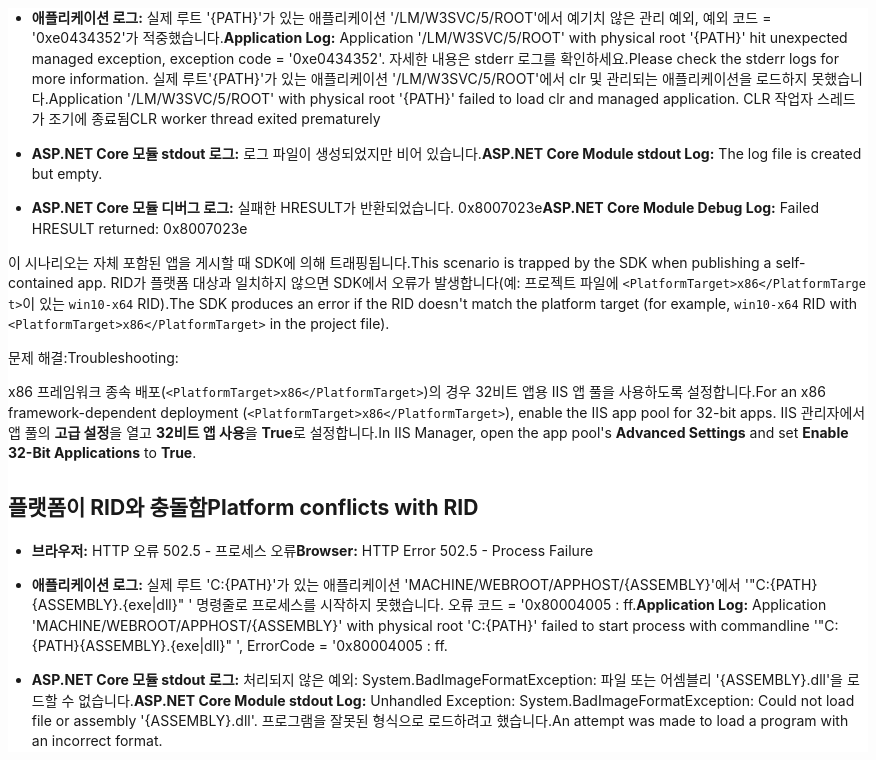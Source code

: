 * <span data-ttu-id="c9190-160">**애플리케이션 로그:** 실제 루트 '{PATH}'가 있는 애플리케이션 '/LM/W3SVC/5/ROOT'에서 예기치 않은 관리 예외, 예외 코드 = '0xe0434352'가 적중했습니다.</span><span class="sxs-lookup"><span data-stu-id="c9190-160">**Application Log:** Application '/LM/W3SVC/5/ROOT' with physical root '{PATH}' hit unexpected managed exception, exception code = '0xe0434352'.</span></span> <span data-ttu-id="c9190-161">자세한 내용은 stderr 로그를 확인하세요.</span><span class="sxs-lookup"><span data-stu-id="c9190-161">Please check the stderr logs for more information.</span></span> <span data-ttu-id="c9190-162">실제 루트'{PATH}'가 있는 애플리케이션 '/LM/W3SVC/5/ROOT'에서 clr 및 관리되는 애플리케이션을 로드하지 못했습니다.</span><span class="sxs-lookup"><span data-stu-id="c9190-162">Application '/LM/W3SVC/5/ROOT' with physical root '{PATH}' failed to load clr and managed application.</span></span> <span data-ttu-id="c9190-163">CLR 작업자 스레드가 조기에 종료됨</span><span class="sxs-lookup"><span data-stu-id="c9190-163">CLR worker thread exited prematurely</span></span>

* <span data-ttu-id="c9190-164">**ASP.NET Core 모듈 stdout 로그:** 로그 파일이 생성되었지만 비어 있습니다.</span><span class="sxs-lookup"><span data-stu-id="c9190-164">**ASP.NET Core Module stdout Log:** The log file is created but empty.</span></span>

* <span data-ttu-id="c9190-165">**ASP.NET Core 모듈 디버그 로그:** 실패한 HRESULT가 반환되었습니다. 0x8007023e</span><span class="sxs-lookup"><span data-stu-id="c9190-165">**ASP.NET Core Module Debug Log:** Failed HRESULT returned: 0x8007023e</span></span>

<span data-ttu-id="c9190-166">이 시나리오는 자체 포함된 앱을 게시할 때 SDK에 의해 트래핑됩니다.</span><span class="sxs-lookup"><span data-stu-id="c9190-166">This scenario is trapped by the SDK when publishing a self-contained app.</span></span> <span data-ttu-id="c9190-167">RID가 플랫폼 대상과 일치하지 않으면 SDK에서 오류가 발생합니다(예: 프로젝트 파일에 `<PlatformTarget>x86</PlatformTarget>`이 있는 `win10-x64` RID).</span><span class="sxs-lookup"><span data-stu-id="c9190-167">The SDK produces an error if the RID doesn't match the platform target (for example, `win10-x64` RID with `<PlatformTarget>x86</PlatformTarget>` in the project file).</span></span>

<span data-ttu-id="c9190-168">문제 해결:</span><span class="sxs-lookup"><span data-stu-id="c9190-168">Troubleshooting:</span></span>

<span data-ttu-id="c9190-169">x86 프레임워크 종속 배포(`<PlatformTarget>x86</PlatformTarget>`)의 경우 32비트 앱용 IIS 앱 풀을 사용하도록 설정합니다.</span><span class="sxs-lookup"><span data-stu-id="c9190-169">For an x86 framework-dependent deployment (`<PlatformTarget>x86</PlatformTarget>`), enable the IIS app pool for 32-bit apps.</span></span> <span data-ttu-id="c9190-170">IIS 관리자에서 앱 풀의 **고급 설정**을 열고 **32비트 앱 사용**을 **True**로 설정합니다.</span><span class="sxs-lookup"><span data-stu-id="c9190-170">In IIS Manager, open the app pool's **Advanced Settings** and set **Enable 32-Bit Applications** to **True**.</span></span>

## <a name="platform-conflicts-with-rid"></a><span data-ttu-id="c9190-171">플랫폼이 RID와 충돌함</span><span class="sxs-lookup"><span data-stu-id="c9190-171">Platform conflicts with RID</span></span>

* <span data-ttu-id="c9190-172">**브라우저:** HTTP 오류 502.5 - 프로세스 오류</span><span class="sxs-lookup"><span data-stu-id="c9190-172">**Browser:** HTTP Error 502.5 - Process Failure</span></span>

* <span data-ttu-id="c9190-173">**애플리케이션 로그:** 실제 루트 'C:\{PATH}\'가 있는 애플리케이션 'MACHINE/WEBROOT/APPHOST/{ASSEMBLY}'에서 '"C:\{PATH}{ASSEMBLY}.{exe|dll}" ' 명령줄로 프로세스를 시작하지 못했습니다. 오류 코드 = '0x80004005 : ff.</span><span class="sxs-lookup"><span data-stu-id="c9190-173">**Application Log:** Application 'MACHINE/WEBROOT/APPHOST/{ASSEMBLY}' with physical root 'C:\{PATH}\' failed to start process with commandline '"C:\{PATH}{ASSEMBLY}.{exe|dll}" ', ErrorCode = '0x80004005 : ff.</span></span>

* <span data-ttu-id="c9190-174">**ASP.NET Core 모듈 stdout 로그:** 처리되지 않은 예외: System.BadImageFormatException: 파일 또는 어셈블리 '{ASSEMBLY}.dll'을 로드할 수 없습니다.</span><span class="sxs-lookup"><span data-stu-id="c9190-174">**ASP.NET Core Module stdout Log:** Unhandled Exception: System.BadImageFormatException: Could not load file or assembly '{ASSEMBLY}.dll'.</span></span> <span data-ttu-id="c9190-175">프로그램을 잘못된 형식으로 로드하려고 했습니다.</span><span class="sxs-lookup"><span data-stu-id="c9190-175">An attempt was made to load a program with an incorrect format.</span></span>
